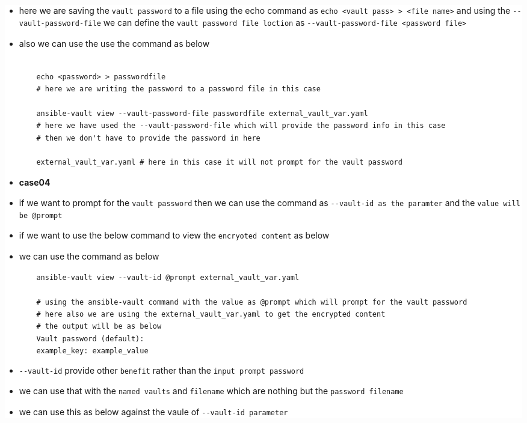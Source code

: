 - here we are saving the `vault password` to a file using the echo command as `echo <vault pass> > <file name>` and using the `--vault-password-file` we can define the `vault password file loction` as `--vault-password-file <password file>`

- also we can use the use the command as below 

    ```

        echo <password> > passwordfile 
        # here we are writing the password to a password file in this case 

        ansible-vault view --vault-password-file passwordfile external_vault_var.yaml
        # here we have used the --vault-password-file which will provide the password info in this case 
        # then we don't have to provide the password in here 
    
        external_vault_var.yaml # here in this case it will not prompt for the vault password
    
    ```

- **case04**

- if we want to prompt for the `vault password` then we can use the command as `--vault-id as the paramter` and the `value will be @prompt`

- if we want to use the below command to view the `encryoted content` as below 

- we can use the command as below 

    ```
        ansible-vault view --vault-id @prompt external_vault_var.yaml 
        
        # using the ansible-vault command with the value as @prompt which will prompt for the vault password 
        # here also we are using the external_vault_var.yaml to get the encrypted content
        # the output will be as below 
        Vault password (default): 
        example_key: example_value

    ```

- `--vault-id` provide other `benefit` rather than the `input prompt password`

- we can use that with the `named vaults` and `filename` which are nothing but the `password filename`

- we can use this as below against the vaule of `--vault-id parameter`
  